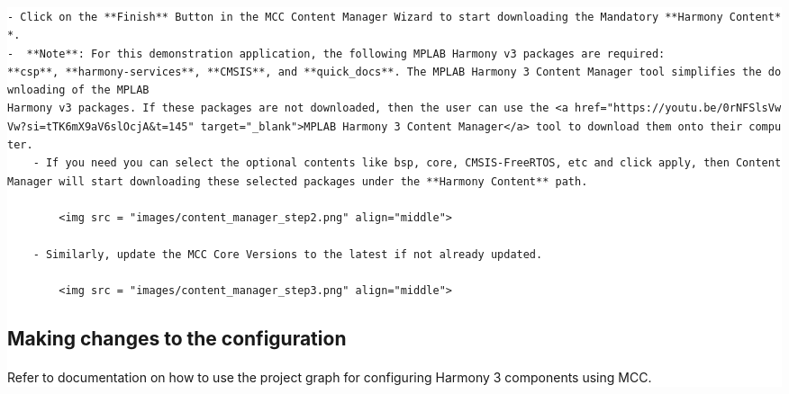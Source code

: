     - Click on the **Finish** Button in the MCC Content Manager Wizard to start downloading the Mandatory **Harmony Content**.
    -  **Note**: For this demonstration application, the following MPLAB Harmony v3 packages are required:
    **csp**, **harmony-services**, **CMSIS**, and **quick_docs**. The MPLAB Harmony 3 Content Manager tool simplifies the downloading of the MPLAB
    Harmony v3 packages. If these packages are not downloaded, then the user can use the <a href="https://youtu.be/0rNFSlsVwVw?si=tTK6mX9aV6slOcjA&t=145" target="_blank">MPLAB Harmony 3 Content Manager</a> tool to download them onto their computer.
        - If you need you can select the optional contents like bsp, core, CMSIS-FreeRTOS, etc and click apply, then Content Manager will start downloading these selected packages under the **Harmony Content** path.

            <img src = "images/content_manager_step2.png" align="middle">

        - Similarly, update the MCC Core Versions to the latest if not already updated.

            <img src = "images/content_manager_step3.png" align="middle">

## Making changes to the configuration
Refer to documentation on how to use the project graph for configuring Harmony 3 components using MCC.
